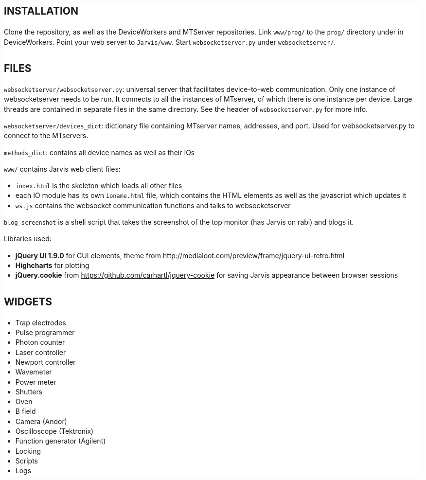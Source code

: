 INSTALLATION
------------

Clone the repository, as well as the DeviceWorkers and MTServer repositories. Link `www/prog/` to the `prog/` directory under in DeviceWorkers. Point your web server to `Jarvis/www`. Start `websocketserver.py` under `websocketserver/`.


FILES
--------------

`websocketserver/websocketserver.py`: universal server that facilitates device-to-web 
communication. Only one instance of websocketserver needs to be run. 
It connects to all the instances of MTserver, of which there is one instance
 per device. Large threads are contained in separate files in the same directory. See the header of `websocketserver.py` for more info.

`websocketserver/devices_dict`: dictionary file containing MTserver names, addresses, and port.  Used for websocketserver.py to connect to the MTservers.

`methods_dict`: contains all device names as well as their IOs

`www/` contains Jarvis web client files:
- `index.html` is the skeleton which loads all other files
- each IO module has its own `ioname.html` file, which contains the HTML elements as well as the javascript which updates it
- `ws.js` contains the websocket communication functions and talks to websocketserver
    
`blog_screenshot` is a shell script that takes the screenshot of the top monitor (has Jarvis on rabi) and blogs it.    


Libraries used:
- **jQuery UI 1.9.0** for GUI elements, theme from http://medialoot.com/preview/frame/jquery-ui-retro.html
- **Highcharts** for plotting
- **jQuery.cookie** from https://github.com/carhartl/jquery-cookie for saving Jarvis appearance between browser sessions

WIDGETS
-------

- Trap electrodes
- Pulse programmer
- Photon counter
- Laser controller
- Newport controller
- Wavemeter
- Power meter
- Shutters
- Oven
- B field
- Camera (Andor)
- Oscilloscope (Tektronix)
- Function generator (Agilent)
- Locking
- Scripts
- Logs
